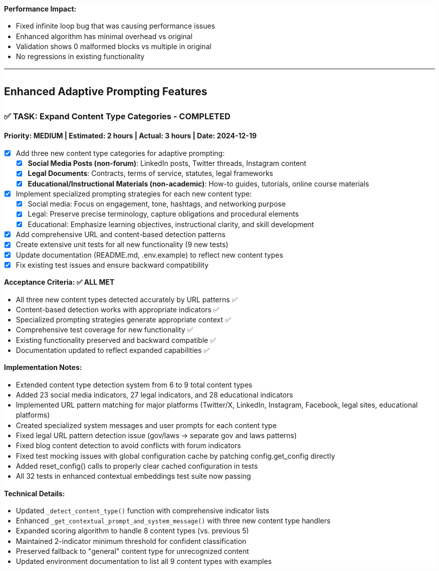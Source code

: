 **Performance Impact:**
- Fixed infinite loop bug that was causing performance issues
- Enhanced algorithm has minimal overhead vs original
- Validation shows 0 malformed blocks vs multiple in original
- No regressions in existing functionality

---

## Enhanced Adaptive Prompting Features

### ✅ TASK: Expand Content Type Categories - COMPLETED
**Priority: MEDIUM | Estimated: 2 hours | Actual: 3 hours | Date: 2024-12-19**

- [x] Add three new content type categories for adaptive prompting:
  - [x] **Social Media Posts (non-forum)**: LinkedIn posts, Twitter threads, Instagram content
  - [x] **Legal Documents**: Contracts, terms of service, statutes, legal frameworks
  - [x] **Educational/Instructional Materials (non-academic)**: How-to guides, tutorials, online course materials
- [x] Implement specialized prompting strategies for each new content type:
  - [x] Social media: Focus on engagement, tone, hashtags, and networking purpose
  - [x] Legal: Preserve precise terminology, capture obligations and procedural elements
  - [x] Educational: Emphasize learning objectives, instructional clarity, and skill development
- [x] Add comprehensive URL and content-based detection patterns
- [x] Create extensive unit tests for all new functionality (9 new tests)
- [x] Update documentation (README.md, .env.example) to reflect new content types
- [x] Fix existing test issues and ensure backward compatibility

**Acceptance Criteria: ✅ ALL MET**
- All three new content types detected accurately by URL patterns ✅
- Content-based detection works with appropriate indicators ✅
- Specialized prompting strategies generate appropriate context ✅
- Comprehensive test coverage for new functionality ✅
- Existing functionality preserved and backward compatible ✅
- Documentation updated to reflect expanded capabilities ✅

**Implementation Notes:**
- Extended content type detection system from 6 to 9 total content types
- Added 23 social media indicators, 27 legal indicators, and 28 educational indicators
- Implemented URL pattern matching for major platforms (Twitter/X, LinkedIn, Instagram, Facebook, legal sites, educational platforms)
- Created specialized system messages and user prompts for each content type
- Fixed legal URL pattern detection issue (gov/laws → separate gov and laws patterns)
- Fixed blog content detection to avoid conflicts with forum indicators
- Fixed test mocking issues with global configuration cache by patching config.get_config directly
- Added reset_config() calls to properly clear cached configuration in tests
- All 32 tests in enhanced contextual embeddings test suite now passing

**Technical Details:**
- Updated `_detect_content_type()` function with comprehensive indicator lists
- Enhanced `_get_contextual_prompt_and_system_message()` with three new content type handlers
- Expanded scoring algorithm to handle 8 content types (vs. previous 5)
- Maintained 2-indicator minimum threshold for confident classification
- Preserved fallback to "general" content type for unrecognized content
- Updated environment documentation to list all 9 content types with examples
